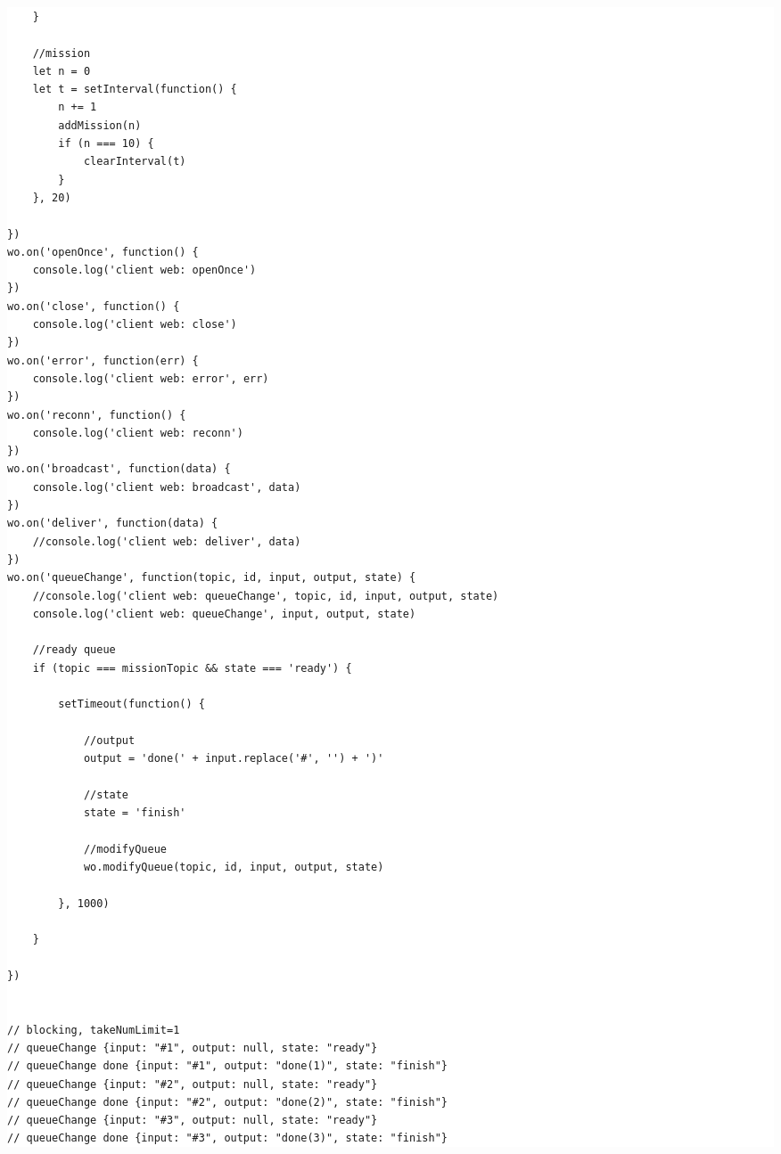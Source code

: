 ```alias
    }

    //mission
    let n = 0
    let t = setInterval(function() {
        n += 1
        addMission(n)
        if (n === 10) {
            clearInterval(t)
        }
    }, 20)

})
wo.on('openOnce', function() {
    console.log('client web: openOnce')
})
wo.on('close', function() {
    console.log('client web: close')
})
wo.on('error', function(err) {
    console.log('client web: error', err)
})
wo.on('reconn', function() {
    console.log('client web: reconn')
})
wo.on('broadcast', function(data) {
    console.log('client web: broadcast', data)
})
wo.on('deliver', function(data) {
    //console.log('client web: deliver', data)
})
wo.on('queueChange', function(topic, id, input, output, state) {
    //console.log('client web: queueChange', topic, id, input, output, state)
    console.log('client web: queueChange', input, output, state)
    
    //ready queue
    if (topic === missionTopic && state === 'ready') {

        setTimeout(function() {

            //output
            output = 'done(' + input.replace('#', '') + ')'

            //state
            state = 'finish'

            //modifyQueue
            wo.modifyQueue(topic, id, input, output, state)

        }, 1000)

    }

})


// blocking, takeNumLimit=1
// queueChange {input: "#1", output: null, state: "ready"}
// queueChange done {input: "#1", output: "done(1)", state: "finish"}
// queueChange {input: "#2", output: null, state: "ready"}
// queueChange done {input: "#2", output: "done(2)", state: "finish"}
// queueChange {input: "#3", output: null, state: "ready"}
// queueChange done {input: "#3", output: "done(3)", state: "finish"}
```